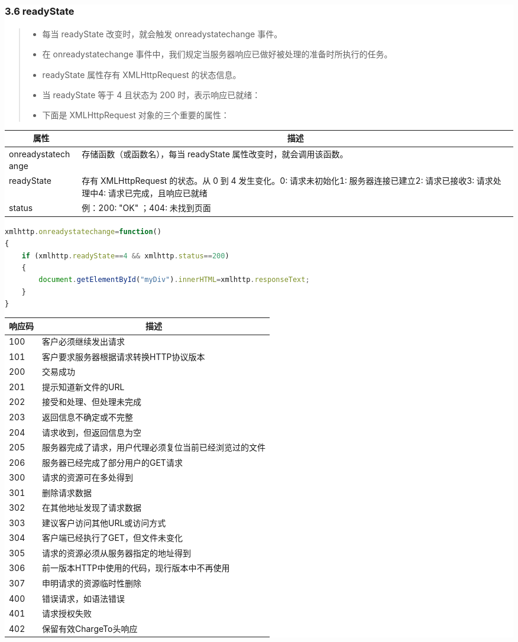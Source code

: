 ### 3.6 readyState

> - 每当 readyState 改变时，就会触发 onreadystatechange 事件。
> - 在 onreadystatechange 事件中，我们规定当服务器响应已做好被处理的准备时所执行的任务。
>
> - readyState 属性存有 XMLHttpRequest 的状态信息。
> - 当 readyState 等于 4 且状态为 200 时，表示响应已就绪：
>
> - 下面是 XMLHttpRequest 对象的三个重要的属性：

| 属性               | 描述                                                         |
| ------------------ | ------------------------------------------------------------ |
| onreadystatechange | 存储函数（或函数名），每当 readyState 属性改变时，就会调用该函数。 |
| readyState         | 存有 XMLHttpRequest 的状态。从 0 到 4 发生变化。0: 请求未初始化1: 服务器连接已建立2: 请求已接收3: 请求处理中4: 请求已完成，且响应已就绪 |
| status             | 例：200: "OK" ；404: 未找到页面                              |

``` javascript
xmlhttp.onreadystatechange=function()
{
    if (xmlhttp.readyState==4 && xmlhttp.status==200)
    {
        document.getElementById("myDiv").innerHTML=xmlhttp.responseText;
    }
}
```

| 响应码 | 描述                                                         |
| ------ | ------------------------------------------------------------ |
| 100    | 客户必须继续发出请求                                         |
| 101    | 客户要求服务器根据请求转换HTTP协议版本                       |
| 200    | 交易成功                                                     |
| 201    | 提示知道新文件的URL                                          |
| 202    | 接受和处理、但处理未完成                                     |
| 203    | 返回信息不确定或不完整                                       |
| 204    | 请求收到，但返回信息为空                                     |
| 205    | 服务器完成了请求，用户代理必须复位当前已经浏览过的文件       |
| 206    | 服务器已经完成了部分用户的GET请求                            |
| 300    | 请求的资源可在多处得到                                       |
| 301    | 删除请求数据                                                 |
| 302    | 在其他地址发现了请求数据                                     |
| 303    | 建议客户访问其他URL或访问方式                                |
| 304    | 客户端已经执行了GET，但文件未变化                            |
| 305    | 请求的资源必须从服务器指定的地址得到                         |
| 306    | 前一版本HTTP中使用的代码，现行版本中不再使用                 |
| 307    | 申明请求的资源临时性删除                                     |
| 400    | 错误请求，如语法错误                                         |
| 401    | 请求授权失败                                                 |
| 402    | 保留有效ChargeTo头响应                                       |